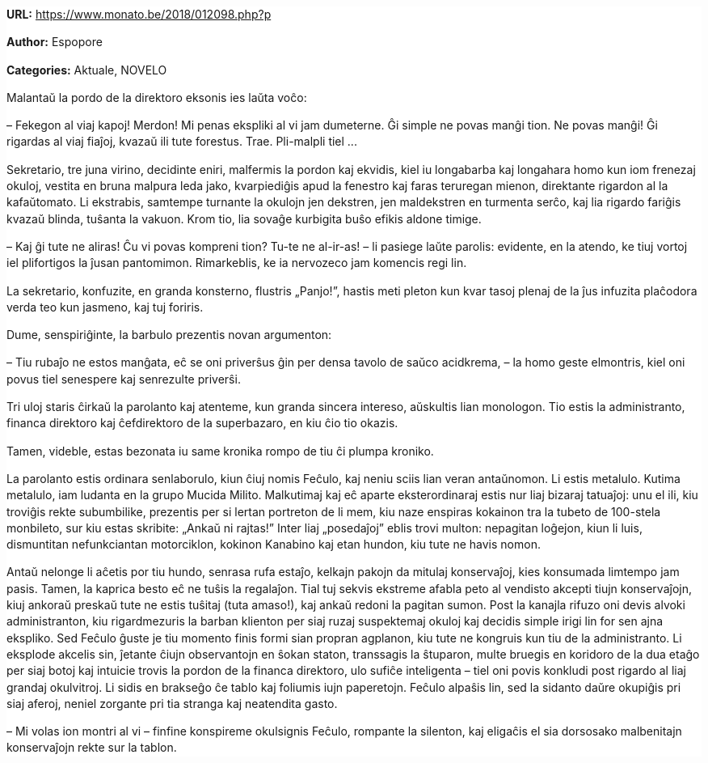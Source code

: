 **URL:** https://www.monato.be/2018/012098.php?p

**Author:** Espopore

**Categories:** Aktuale, NOVELO

Malantaŭ la pordo de la direktoro eksonis ies laŭta voĉo:

– Fekegon al viaj kapoj! Merdon! Mi penas ekspliki al vi jam dumeterne. Ĝi simple ne povas manĝi tion. Ne povas manĝi! Ĝi rigardas al viaj fiaĵoj, kvazaŭ ili tute forestus. Trae. Pli-malpli tiel ...

Sekretario, tre juna virino, decidinte eniri, malfermis la pordon kaj ekvidis, kiel iu longabarba kaj longahara homo kun iom frenezaj okuloj, vestita en bruna malpura leda jako, kvarpiediĝis apud la fenestro kaj faras teruregan mienon, direktante rigardon al la kafaŭtomato. Li ekstrabis, samtempe turnante la okulojn jen dekstren, jen maldekstren en turmenta serĉo, kaj lia rigardo fariĝis kvazaŭ blinda, tuŝanta la vakuon. Krom tio, lia sovaĝe kurbigita buŝo efikis aldone timige.

– Kaj ĝi tute ne aliras! Ĉu vi povas kompreni tion? Tu-te ne al-ir-as! – li pasiege laŭte parolis: evidente, en la atendo, ke tiuj vortoj iel plifortigos la ĵusan pantomimon. Rimarkeblis, ke ia nervozeco jam komencis regi lin.

La sekretario, konfuzite, en granda konsterno, flustris „Panjo!”, hastis meti pleton kun kvar tasoj plenaj de la ĵus infuzita plaĉodora verda teo kun jasmeno, kaj tuj foriris.

Dume, senspiriĝinte, la barbulo prezentis novan argumenton:

– Tiu rubaĵo ne estos manĝata, eĉ se oni priverŝus ĝin per densa tavolo de saŭco acidkrema, – la homo geste elmontris, kiel oni povus tiel senespere kaj senrezulte priverŝi.

Tri uloj staris ĉirkaŭ la parolanto kaj atenteme, kun granda sincera intereso, aŭskultis lian monologon. Tio estis la administranto, financa direktoro kaj ĉefdirektoro de la superbazaro, en kiu ĉio tio okazis.

Tamen, videble, estas bezonata iu same kronika rompo de tiu ĉi plumpa kroniko.

La parolanto estis ordinara senlaborulo, kiun ĉiuj nomis Feĉulo, kaj neniu sciis lian veran antaŭnomon. Li estis metalulo. Kutima metalulo, iam ludanta en la grupo Mucida Milito. Malkutimaj kaj eĉ aparte eksterordinaraj estis nur liaj bizaraj tatuaĵoj: unu el ili, kiu troviĝis rekte subumbilike, prezentis per si lertan portreton de li mem, kiu naze enspiras kokainon tra la tubeto de 100-stela monbileto, sur kiu estas skribite: „Ankaŭ ni rajtas!” Inter liaj „posedaĵoj” eblis trovi multon: nepagitan loĝejon, kiun li luis, dismuntitan nefunkciantan motorciklon, kokinon Kanabino kaj etan hundon, kiu tute ne havis nomon.

Antaŭ nelonge li aĉetis por tiu hundo, senrasa rufa estaĵo, kelkajn pakojn da mitulaj konservaĵoj, kies konsumada limtempo jam pasis. Tamen, la kaprica besto eĉ ne tuŝis la regalaĵon. Tial tuj sekvis ekstreme afabla peto al vendisto akcepti tiujn konservaĵojn, kiuj ankoraŭ preskaŭ tute ne estis tuŝitaj (tuta amaso!), kaj ankaŭ redoni la pagitan sumon. Post la kanajla rifuzo oni devis alvoki administranton, kiu rigardmezuris la barban klienton per siaj ruzaj suspektemaj okuloj kaj decidis simple irigi lin for sen ajna ekspliko. Sed Feĉulo ĝuste je tiu momento finis formi sian propran agplanon, kiu tute ne kongruis kun tiu de la administranto. Li eksplode akcelis sin, ĵetante ĉiujn observantojn en ŝokan staton, transsagis la ŝtuparon, multe bruegis en koridoro de la dua etaĝo per siaj botoj kaj intuicie trovis la pordon de la financa direktoro, ulo sufiĉe inteligenta – tiel oni povis konkludi post rigardo al liaj grandaj okulvitroj. Li sidis en brakseĝo ĉe tablo kaj foliumis iujn paperetojn. Feĉulo alpaŝis lin, sed la sidanto daŭre okupiĝis pri siaj aferoj, neniel zorgante pri tia stranga kaj neatendita gasto.

– Mi volas ion montri al vi – finfine konspireme okulsignis Feĉulo, rompante la silenton, kaj eligaĉis el sia dorsosako malbenitajn konservaĵojn rekte sur la tablon.
